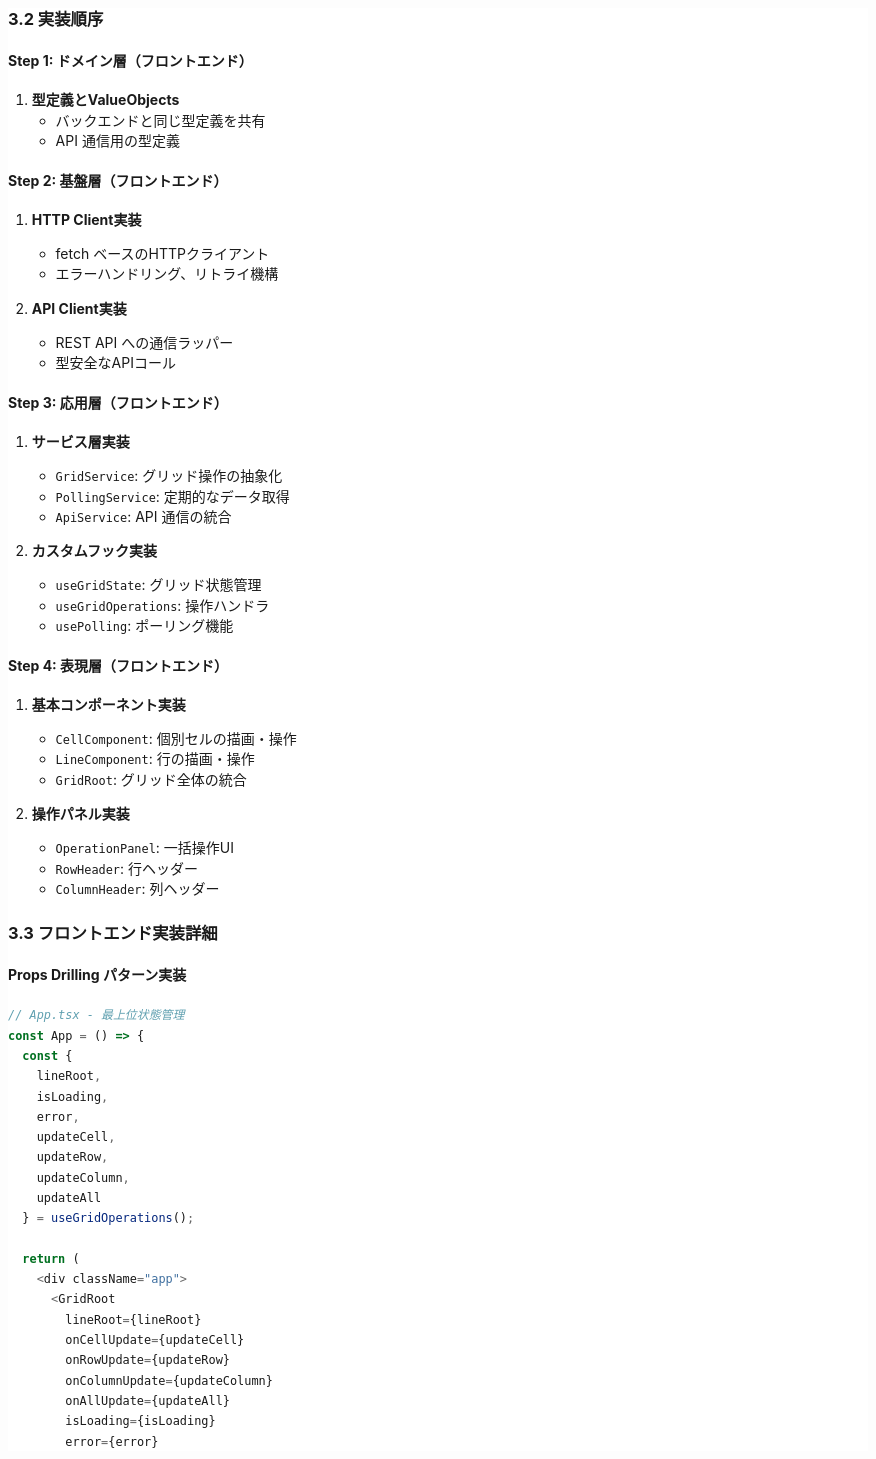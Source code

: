 ### 3.2 実装順序

#### Step 1: ドメイン層（フロントエンド）
1. **型定義とValueObjects**
   - バックエンドと同じ型定義を共有
   - API 通信用の型定義

#### Step 2: 基盤層（フロントエンド）
1. **HTTP Client実装**
   - fetch ベースのHTTPクライアント
   - エラーハンドリング、リトライ機構

2. **API Client実装**
   - REST API への通信ラッパー
   - 型安全なAPIコール

#### Step 3: 応用層（フロントエンド）
1. **サービス層実装**
   - `GridService`: グリッド操作の抽象化
   - `PollingService`: 定期的なデータ取得
   - `ApiService`: API 通信の統合

2. **カスタムフック実装**
   - `useGridState`: グリッド状態管理
   - `useGridOperations`: 操作ハンドラ
   - `usePolling`: ポーリング機能

#### Step 4: 表現層（フロントエンド）
1. **基本コンポーネント実装**
   - `CellComponent`: 個別セルの描画・操作
   - `LineComponent`: 行の描画・操作
   - `GridRoot`: グリッド全体の統合

2. **操作パネル実装**
   - `OperationPanel`: 一括操作UI
   - `RowHeader`: 行ヘッダー
   - `ColumnHeader`: 列ヘッダー

### 3.3 フロントエンド実装詳細

#### Props Drilling パターン実装
```typescript
// App.tsx - 最上位状態管理
const App = () => {
  const {
    lineRoot,
    isLoading,
    error,
    updateCell,
    updateRow,
    updateColumn,
    updateAll
  } = useGridOperations();

  return (
    <div className="app">
      <GridRoot
        lineRoot={lineRoot}
        onCellUpdate={updateCell}
        onRowUpdate={updateRow}
        onColumnUpdate={updateColumn}
        onAllUpdate={updateAll}
        isLoading={isLoading}
        error={error}
```